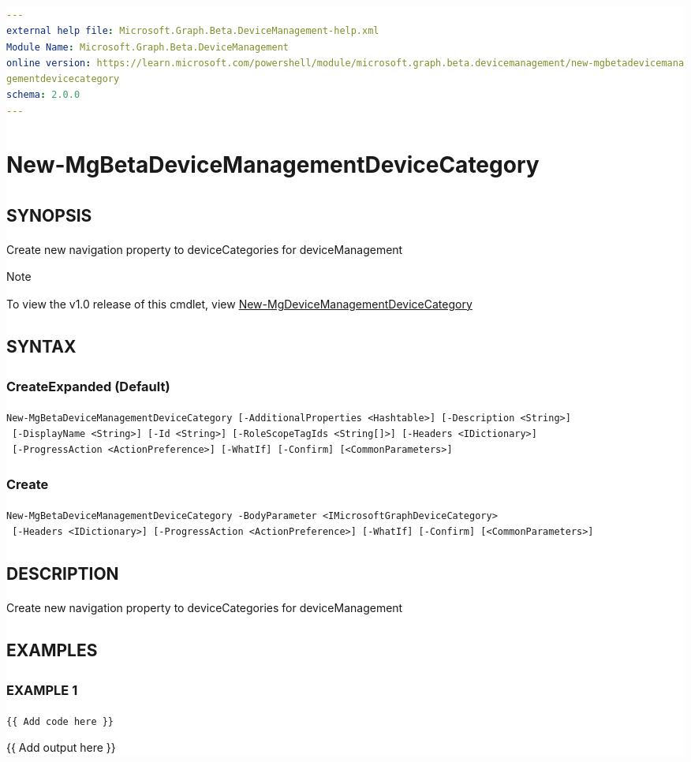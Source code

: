 ```yaml
---
external help file: Microsoft.Graph.Beta.DeviceManagement-help.xml
Module Name: Microsoft.Graph.Beta.DeviceManagement
online version: https://learn.microsoft.com/powershell/module/microsoft.graph.beta.devicemanagement/new-mgbetadevicemanagementdevicecategory
schema: 2.0.0
---
```


# New-MgBetaDeviceManagementDeviceCategory

## SYNOPSIS
Create new navigation property to deviceCategories for deviceManagement

> [!NOTE]
> To view the v1.0 release of this cmdlet, view [New-MgDeviceManagementDeviceCategory](/powershell/module/Microsoft.Graph.DeviceManagement/New-MgDeviceManagementDeviceCategory?view=graph-powershell-1.0)

## SYNTAX

### CreateExpanded (Default)
```
New-MgBetaDeviceManagementDeviceCategory [-AdditionalProperties <Hashtable>] [-Description <String>]
 [-DisplayName <String>] [-Id <String>] [-RoleScopeTagIds <String[]>] [-Headers <IDictionary>]
 [-ProgressAction <ActionPreference>] [-WhatIf] [-Confirm] [<CommonParameters>]
```

### Create
```
New-MgBetaDeviceManagementDeviceCategory -BodyParameter <IMicrosoftGraphDeviceCategory>
 [-Headers <IDictionary>] [-ProgressAction <ActionPreference>] [-WhatIf] [-Confirm] [<CommonParameters>]
```

## DESCRIPTION
Create new navigation property to deviceCategories for deviceManagement

## EXAMPLES

### EXAMPLE 1
```
{{ Add code here }}
```

{{ Add output here }}
